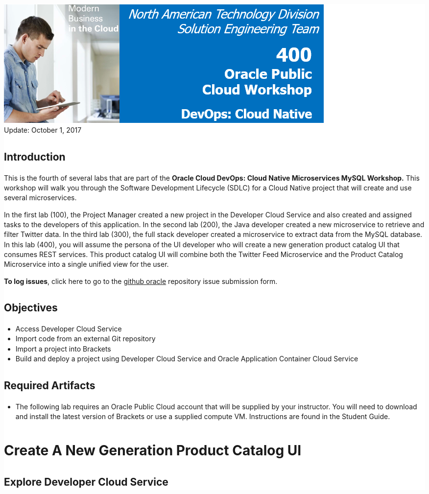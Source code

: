 ![](images/400/PictureTitle.png)  
Update: October 1, 2017

## Introduction

This is the fourth of several labs that are part of the **Oracle Cloud DevOps: Cloud Native Microservices MySQL Workshop.** This workshop will walk you through the Software Development Lifecycle (SDLC) for a Cloud Native project that will create and use several microservices.

In the first lab (100), the Project Manager created a new project in the Developer Cloud Service and also created and assigned tasks to the developers of this application. In the second lab (200), the Java developer created a new microservice to retrieve and filter Twitter data. In the third lab (300), the full stack developer created a microservice to extract data from the MySQL database. In this lab (400), you will assume the persona of the UI developer who will create a new generation product catalog UI that consumes REST services. This product catalog UI will combine both the Twitter Feed Microservice and the Product Catalog Microservice into a single unified view for the user.

**To log issues**, click here to go to the [github oracle](https://github.com/oracle/learning-library/issues/new) repository issue submission form.

## Objectives

- Access Developer Cloud Service
- Import code from an external Git repository
- Import a project into Brackets
- Build and deploy a project using Developer Cloud Service and Oracle Application Container Cloud Service

## Required Artifacts

- The following lab requires an Oracle Public Cloud account that will be supplied by your instructor. You will need to download and install the latest version of Brackets or use a supplied compute VM. Instructions are found in the Student Guide.

# Create A New Generation Product Catalog UI

## Explore Developer Cloud Service
